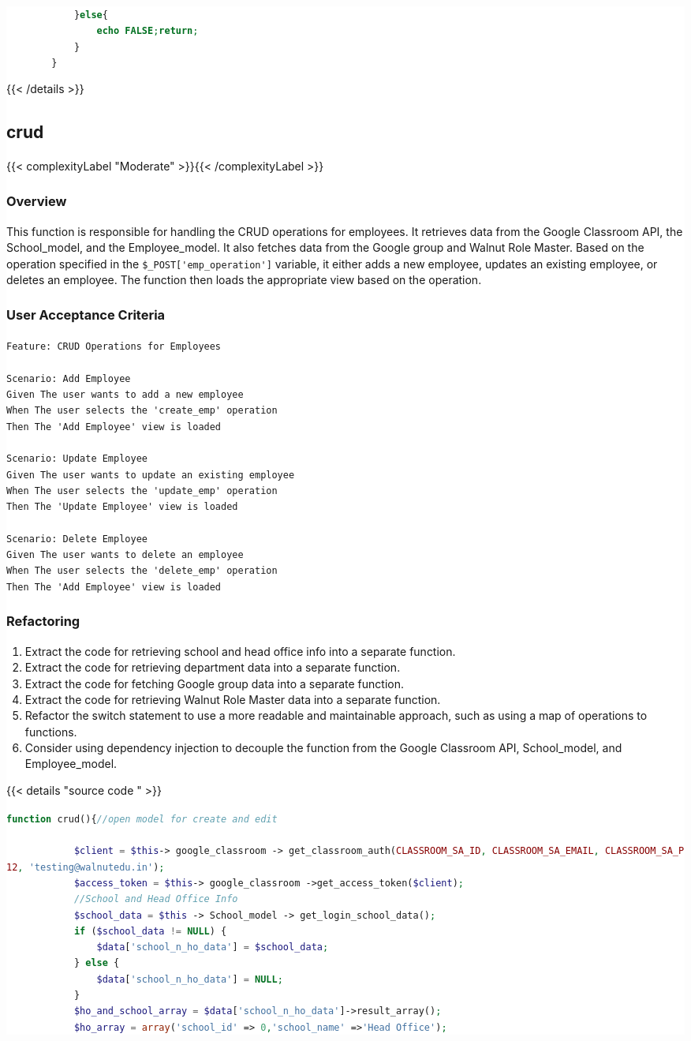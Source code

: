 ```php
            }else{
                echo FALSE;return;
            }
        }
```
{{< /details >}}

## crud
{{< complexityLabel "Moderate" >}}{{< /complexityLabel >}}
### Overview
This function is responsible for handling the CRUD operations for employees. It retrieves data from the Google Classroom API, the School_model, and the Employee_model. It also fetches data from the Google group and Walnut Role Master. Based on the operation specified in the `$_POST['emp_operation']` variable, it either adds a new employee, updates an existing employee, or deletes an employee. The function then loads the appropriate view based on the operation.

### User Acceptance Criteria
```gherkin
Feature: CRUD Operations for Employees

Scenario: Add Employee
Given The user wants to add a new employee
When The user selects the 'create_emp' operation
Then The 'Add Employee' view is loaded

Scenario: Update Employee
Given The user wants to update an existing employee
When The user selects the 'update_emp' operation
Then The 'Update Employee' view is loaded

Scenario: Delete Employee
Given The user wants to delete an employee
When The user selects the 'delete_emp' operation
Then The 'Add Employee' view is loaded
```

### Refactoring
1. Extract the code for retrieving school and head office info into a separate function.
2. Extract the code for retrieving department data into a separate function.
3. Extract the code for fetching Google group data into a separate function.
4. Extract the code for retrieving Walnut Role Master data into a separate function.
5. Refactor the switch statement to use a more readable and maintainable approach, such as using a map of operations to functions.
6. Consider using dependency injection to decouple the function from the Google Classroom API, School_model, and Employee_model.

{{< details "source code " >}}
```php
function crud(){//open model for create and edit

            $client = $this-> google_classroom -> get_classroom_auth(CLASSROOM_SA_ID, CLASSROOM_SA_EMAIL, CLASSROOM_SA_P12, 'testing@walnutedu.in');
            $access_token = $this-> google_classroom ->get_access_token($client);
            //School and Head Office Info
            $school_data = $this -> School_model -> get_login_school_data();
            if ($school_data != NULL) {
                $data['school_n_ho_data'] = $school_data;
            } else {
                $data['school_n_ho_data'] = NULL;
            }
            $ho_and_school_array = $data['school_n_ho_data']->result_array();
            $ho_array = array('school_id' => 0,'school_name' =>'Head Office');
```